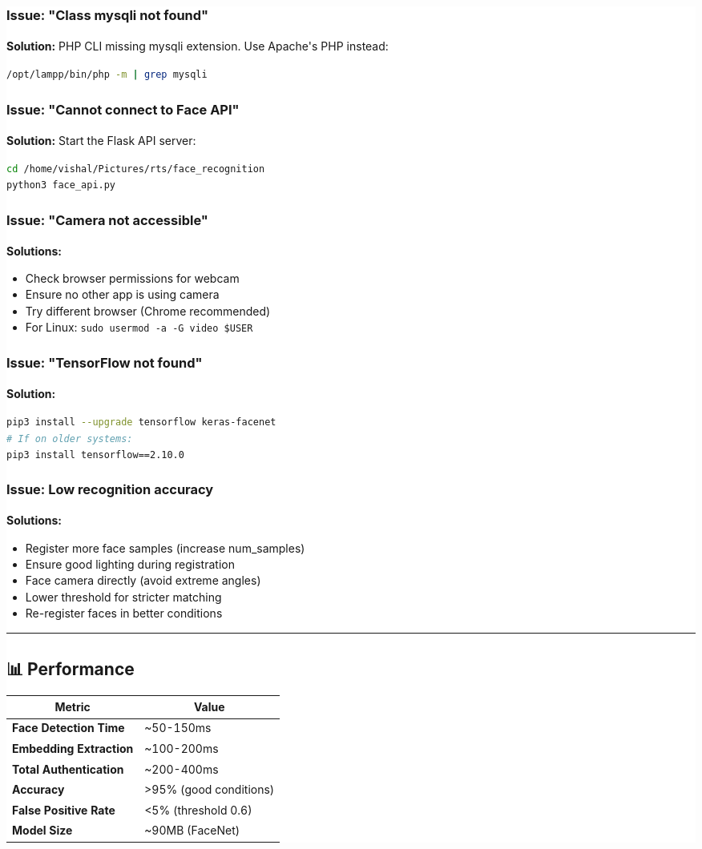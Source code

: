 ### Issue: "Class mysqli not found"

**Solution:** PHP CLI missing mysqli extension. Use Apache's PHP instead:
```bash
/opt/lampp/bin/php -m | grep mysqli
```

### Issue: "Cannot connect to Face API"

**Solution:** Start the Flask API server:
```bash
cd /home/vishal/Pictures/rts/face_recognition
python3 face_api.py
```

### Issue: "Camera not accessible"

**Solutions:**
- Check browser permissions for webcam
- Ensure no other app is using camera
- Try different browser (Chrome recommended)
- For Linux: `sudo usermod -a -G video $USER`

### Issue: "TensorFlow not found"

**Solution:**
```bash
pip3 install --upgrade tensorflow keras-facenet
# If on older systems:
pip3 install tensorflow==2.10.0
```

### Issue: Low recognition accuracy

**Solutions:**
- Register more face samples (increase num_samples)
- Ensure good lighting during registration
- Face camera directly (avoid extreme angles)
- Lower threshold for stricter matching
- Re-register faces in better conditions

---

## 📊 Performance

| Metric | Value |
|--------|-------|
| **Face Detection Time** | ~50-150ms |
| **Embedding Extraction** | ~100-200ms |
| **Total Authentication** | ~200-400ms |
| **Accuracy** | >95% (good conditions) |
| **False Positive Rate** | <5% (threshold 0.6) |
| **Model Size** | ~90MB (FaceNet) |
